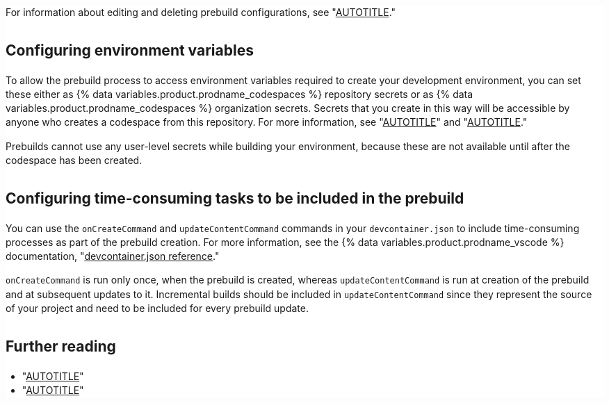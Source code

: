 For information about editing and deleting prebuild configurations, see "[AUTOTITLE](/codespaces/prebuilding-your-codespaces/managing-prebuilds)."

## Configuring environment variables

To allow the prebuild process to access environment variables required to create your development environment, you can set these either as {% data variables.product.prodname_codespaces %} repository secrets or as {% data variables.product.prodname_codespaces %} organization secrets. Secrets that you create in this way will be accessible by anyone who creates a codespace from this repository. For more information, see "[AUTOTITLE](/codespaces/managing-codespaces-for-your-organization/managing-encrypted-secrets-for-your-repository-and-organization-for-github-codespaces#adding-secrets-for-a-repository)" and "[AUTOTITLE](/codespaces/managing-codespaces-for-your-organization/managing-encrypted-secrets-for-your-repository-and-organization-for-github-codespaces#adding-secrets-for-an-organization)."

Prebuilds cannot use any user-level secrets while building your environment, because these are not available until after the codespace has been created.

## Configuring time-consuming tasks to be included in the prebuild

You can use the `onCreateCommand` and `updateContentCommand` commands in your `devcontainer.json` to include time-consuming processes as part of the prebuild creation. For more information, see the {% data variables.product.prodname_vscode %} documentation, "[devcontainer.json reference](https://code.visualstudio.com/docs/remote/devcontainerjson-reference#_lifecycle-scripts)."

`onCreateCommand` is run only once, when the prebuild is created, whereas `updateContentCommand` is run at creation of the prebuild and at subsequent updates to it. Incremental builds should be included in `updateContentCommand` since they represent the source of your project and need to be included for every prebuild update.

## Further reading

- "[AUTOTITLE](/codespaces/prebuilding-your-codespaces/allowing-a-prebuild-to-access-other-repositories)"
- "[AUTOTITLE](/codespaces/troubleshooting/troubleshooting-prebuilds)"
